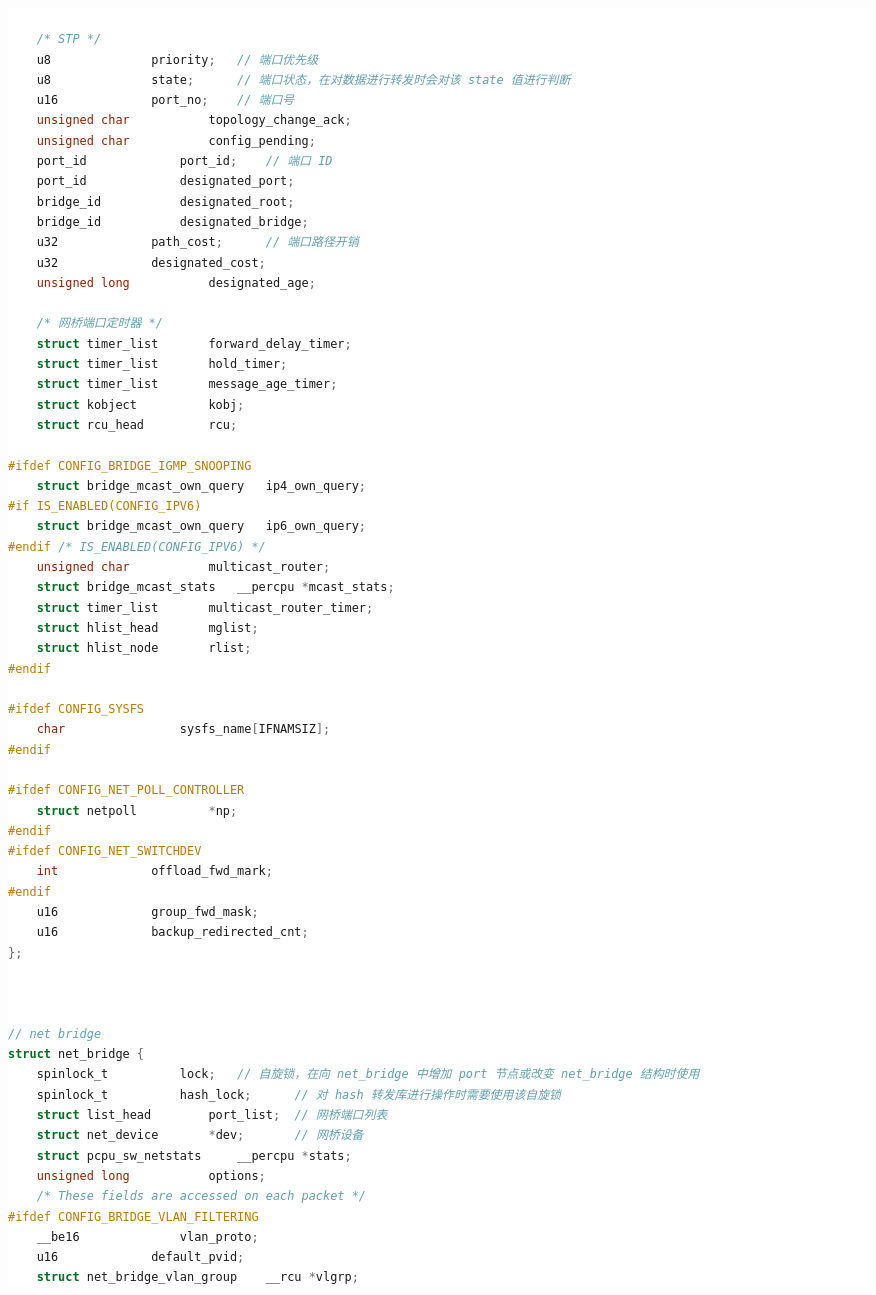 ```c

	/* STP */
	u8				priority;	// 端口优先级
	u8				state;		// 端口状态，在对数据进行转发时会对该 state 值进行判断
	u16				port_no;	// 端口号
	unsigned char			topology_change_ack;
	unsigned char			config_pending;
	port_id				port_id;	// 端口 ID
	port_id				designated_port;
	bridge_id			designated_root;
	bridge_id			designated_bridge;
	u32				path_cost;		// 端口路径开销
	u32				designated_cost;
	unsigned long			designated_age;
	
    /* 网桥端口定时器 */
	struct timer_list		forward_delay_timer;
	struct timer_list		hold_timer;
	struct timer_list		message_age_timer;
	struct kobject			kobj;
	struct rcu_head			rcu;

#ifdef CONFIG_BRIDGE_IGMP_SNOOPING
	struct bridge_mcast_own_query	ip4_own_query;
#if IS_ENABLED(CONFIG_IPV6)
	struct bridge_mcast_own_query	ip6_own_query;
#endif /* IS_ENABLED(CONFIG_IPV6) */
	unsigned char			multicast_router;
	struct bridge_mcast_stats	__percpu *mcast_stats;
	struct timer_list		multicast_router_timer;
	struct hlist_head		mglist;
	struct hlist_node		rlist;
#endif

#ifdef CONFIG_SYSFS
	char				sysfs_name[IFNAMSIZ];
#endif

#ifdef CONFIG_NET_POLL_CONTROLLER
	struct netpoll			*np;
#endif
#ifdef CONFIG_NET_SWITCHDEV
	int				offload_fwd_mark;
#endif
	u16				group_fwd_mask;
	u16				backup_redirected_cnt;
};



// net bridge
struct net_bridge {
	spinlock_t			lock;	// 自旋锁，在向 net_bridge 中增加 port 节点或改变 net_bridge 结构时使用
	spinlock_t			hash_lock;		// 对 hash 转发库进行操作时需要使用该自旋锁
	struct list_head		port_list;	// 网桥端口列表
	struct net_device		*dev;		// 网桥设备
	struct pcpu_sw_netstats		__percpu *stats;
	unsigned long			options;
	/* These fields are accessed on each packet */
#ifdef CONFIG_BRIDGE_VLAN_FILTERING
	__be16				vlan_proto;
	u16				default_pvid;
	struct net_bridge_vlan_group	__rcu *vlgrp;
```